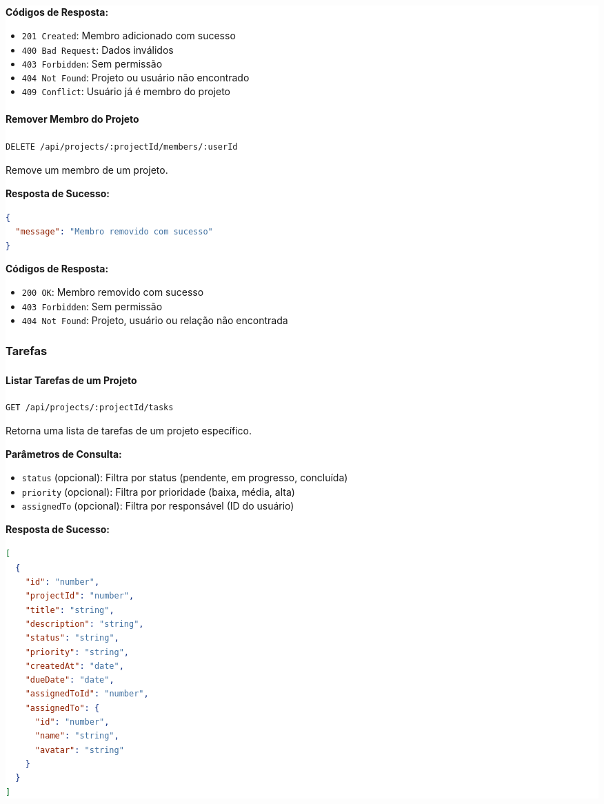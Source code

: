 **Códigos de Resposta:**
- `201 Created`: Membro adicionado com sucesso
- `400 Bad Request`: Dados inválidos
- `403 Forbidden`: Sem permissão
- `404 Not Found`: Projeto ou usuário não encontrado
- `409 Conflict`: Usuário já é membro do projeto

#### Remover Membro do Projeto

```
DELETE /api/projects/:projectId/members/:userId
```

Remove um membro de um projeto.

**Resposta de Sucesso:**
```json
{
  "message": "Membro removido com sucesso"
}
```

**Códigos de Resposta:**
- `200 OK`: Membro removido com sucesso
- `403 Forbidden`: Sem permissão
- `404 Not Found`: Projeto, usuário ou relação não encontrada

### Tarefas

#### Listar Tarefas de um Projeto

```
GET /api/projects/:projectId/tasks
```

Retorna uma lista de tarefas de um projeto específico.

**Parâmetros de Consulta:**
- `status` (opcional): Filtra por status (pendente, em progresso, concluída)
- `priority` (opcional): Filtra por prioridade (baixa, média, alta)
- `assignedTo` (opcional): Filtra por responsável (ID do usuário)

**Resposta de Sucesso:**
```json
[
  {
    "id": "number",
    "projectId": "number",
    "title": "string",
    "description": "string",
    "status": "string",
    "priority": "string",
    "createdAt": "date",
    "dueDate": "date",
    "assignedToId": "number",
    "assignedTo": {
      "id": "number",
      "name": "string",
      "avatar": "string"
    }
  }
]
```
